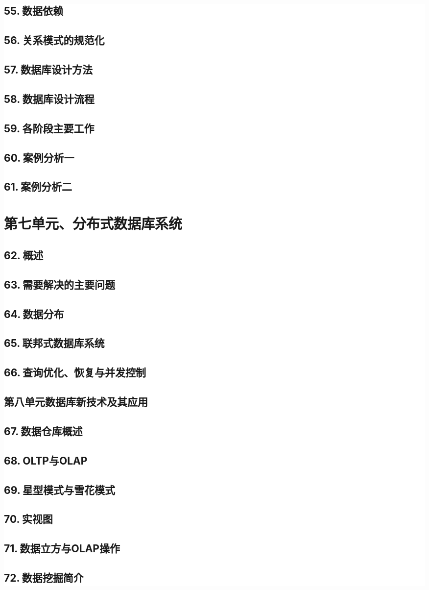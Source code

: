 ## 55. 数据依赖

## 56. 关系模式的规范化

## 57. 数据库设计方法

## 58. 数据库设计流程

## 59. 各阶段主要工作

## 60. 案例分析一

## 61. 案例分析二

# 第七单元、分布式数据库系统   

## 62. 概述

## 63. 需要解决的主要问题

## 64. 数据分布

## 65. 联邦式数据库系统

## 66. 查询优化、恢复与并发控制

## 第八单元数据库新技术及其应用

## 67. 数据仓库概述

## 68. OLTP与OLAP

## 69. 星型模式与雪花模式

## 70. 实视图

## 71. 数据立方与OLAP操作

## 72. 数据挖掘简介